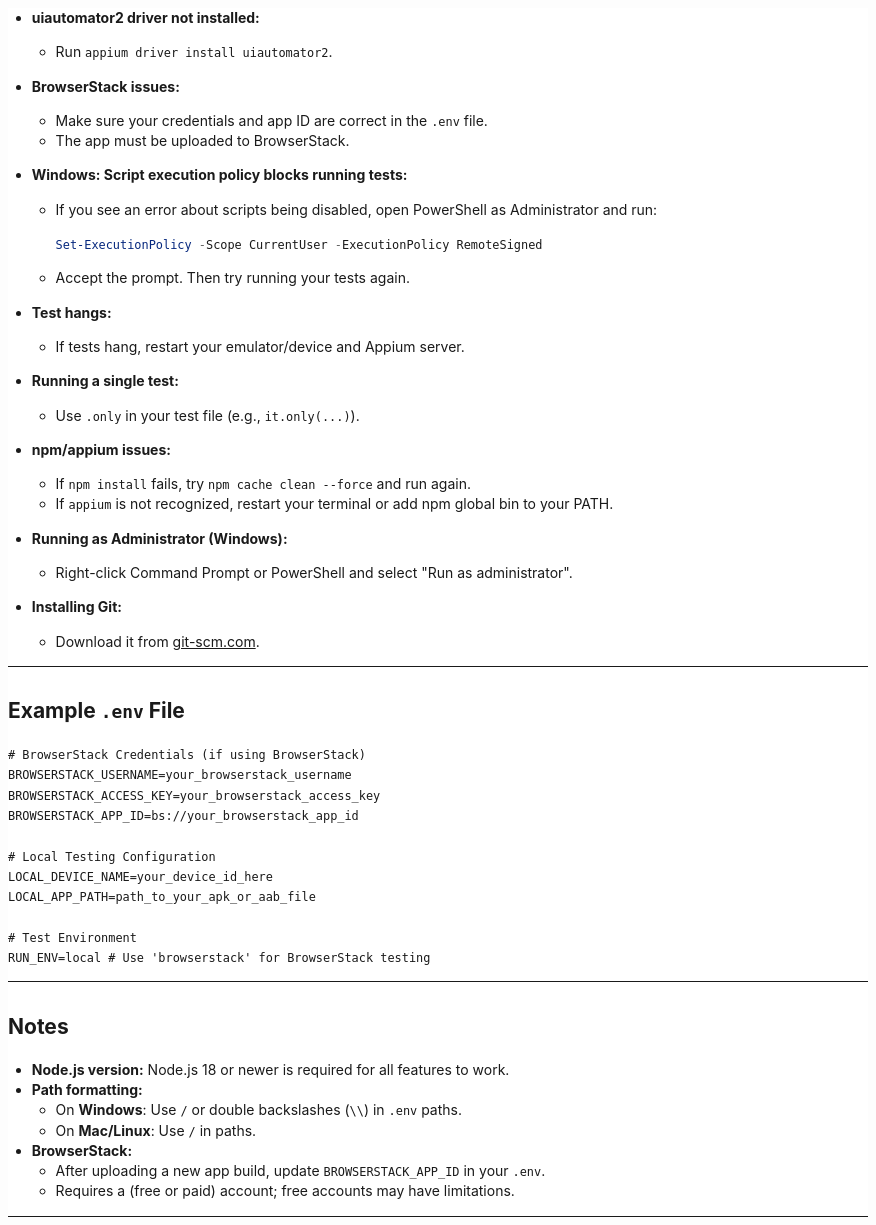 - **uiautomator2 driver not installed:**  
  - Run `appium driver install uiautomator2`.

- **BrowserStack issues:**
  - Make sure your credentials and app ID are correct in the `.env` file.
  - The app must be uploaded to BrowserStack.

- **Windows: Script execution policy blocks running tests:**
  - If you see an error about scripts being disabled, open PowerShell as Administrator and run:
    ```powershell
    Set-ExecutionPolicy -Scope CurrentUser -ExecutionPolicy RemoteSigned
    ```
  - Accept the prompt. Then try running your tests again.

- **Test hangs:**
  - If tests hang, restart your emulator/device and Appium server.

- **Running a single test:**
  - Use `.only` in your test file (e.g., `it.only(...)`).

- **npm/appium issues:**
  - If `npm install` fails, try `npm cache clean --force` and run again.
  - If `appium` is not recognized, restart your terminal or add npm global bin to your PATH.

- **Running as Administrator (Windows):**
  - Right-click Command Prompt or PowerShell and select "Run as administrator".

- **Installing Git:**
  - Download it from [git-scm.com](https://git-scm.com/downloads).

---

## Example `.env` File

```properties
# BrowserStack Credentials (if using BrowserStack)
BROWSERSTACK_USERNAME=your_browserstack_username
BROWSERSTACK_ACCESS_KEY=your_browserstack_access_key
BROWSERSTACK_APP_ID=bs://your_browserstack_app_id

# Local Testing Configuration
LOCAL_DEVICE_NAME=your_device_id_here
LOCAL_APP_PATH=path_to_your_apk_or_aab_file

# Test Environment
RUN_ENV=local # Use 'browserstack' for BrowserStack testing
```

---

## Notes

- **Node.js version:** Node.js 18 or newer is required for all features to work.
- **Path formatting:**
  - On **Windows**: Use `/` or double backslashes (`\\`) in `.env` paths.
  - On **Mac/Linux**: Use `/` in paths.
- **BrowserStack:**
  - After uploading a new app build, update `BROWSERSTACK_APP_ID` in your `.env`.
  - Requires a (free or paid) account; free accounts may have limitations.

---